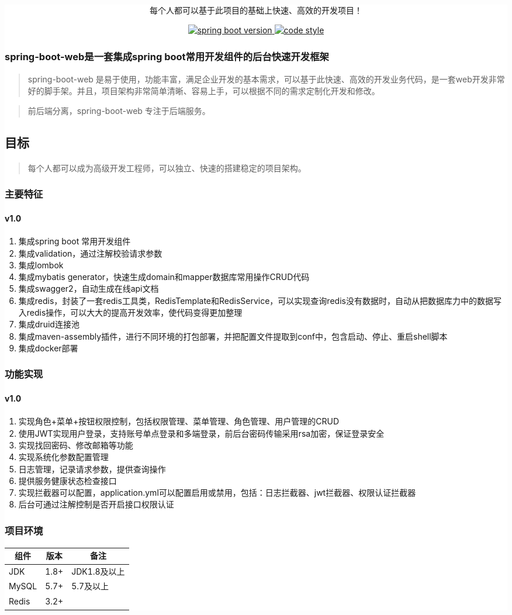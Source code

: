 <p align="center">
  每个人都可以基于此项目的基础上快速、高效的开发项目！
</p>

<p align="center">  
  <a href="https://github.com/spring-projects/spring-boot">
    <img alt="spring boot version" src="https://img.shields.io/badge/spring%20boot-2.1.8.RELEASE-brightgreen">
  </a>
  <a href="https://www.apache.org/licenses/LICENSE-2.0">
    <img alt="code style" src="https://img.shields.io/badge/license-Apache%202-4EB1BA.svg?style=flat-square">
  </a>
</p>

### spring-boot-web是一套集成spring boot常用开发组件的后台快速开发框架
> spring-boot-web 是易于使用，功能丰富，满足企业开发的基本需求，可以基于此快速、高效的开发业务代码，是一套web开发非常好的脚手架。并且，项目架构非常简单清晰、容易上手，可以根据不同的需求定制化开发和修改。

> 前后端分离，spring-boot-web 专注于后端服务。

## 目标
> 每个人都可以成为高级开发工程师，可以独立、快速的搭建稳定的项目架构。

### 主要特征
#### v1.0
1. 集成spring boot 常用开发组件
2. 集成validation，通过注解校验请求参数
3. 集成lombok
4. 集成mybatis generator，快速生成domain和mapper数据库常用操作CRUD代码
5. 集成swagger2，自动生成在线api文档
6. 集成redis，封装了一套redis工具类，RedisTemplate和RedisService，可以实现查询redis没有数据时，自动从把数据库力中的数据写入redis操作，可以大大的提高开发效率，使代码变得更加整理
7. 集成druid连接池
8. 集成maven-assembly插件，进行不同环境的打包部署，并把配置文件提取到conf中，包含启动、停止、重启shell脚本
9. 集成docker部署

### 功能实现
#### v1.0
1. 实现角色+菜单+按钮权限控制，包括权限管理、菜单管理、角色管理、用户管理的CRUD
2. 使用JWT实现用户登录，支持账号单点登录和多端登录，前后台密码传输采用rsa加密，保证登录安全
3. 实现找回密码、修改邮箱等功能
4. 实现系统化参数配置管理
5. 日志管理，记录请求参数，提供查询操作
6. 提供服务健康状态检查接口
7. 实现拦截器可以配置，application.yml可以配置启用或禁用，包括：日志拦截器、jwt拦截器、权限认证拦截器
8. 后台可通过注解控制是否开启接口权限认证

### 项目环境 
组件 | 版本 |  备注
-|-|-
JDK | 1.8+ | JDK1.8及以上 |
MySQL | 5.7+ | 5.7及以上 |
Redis | 3.2+ |  |
